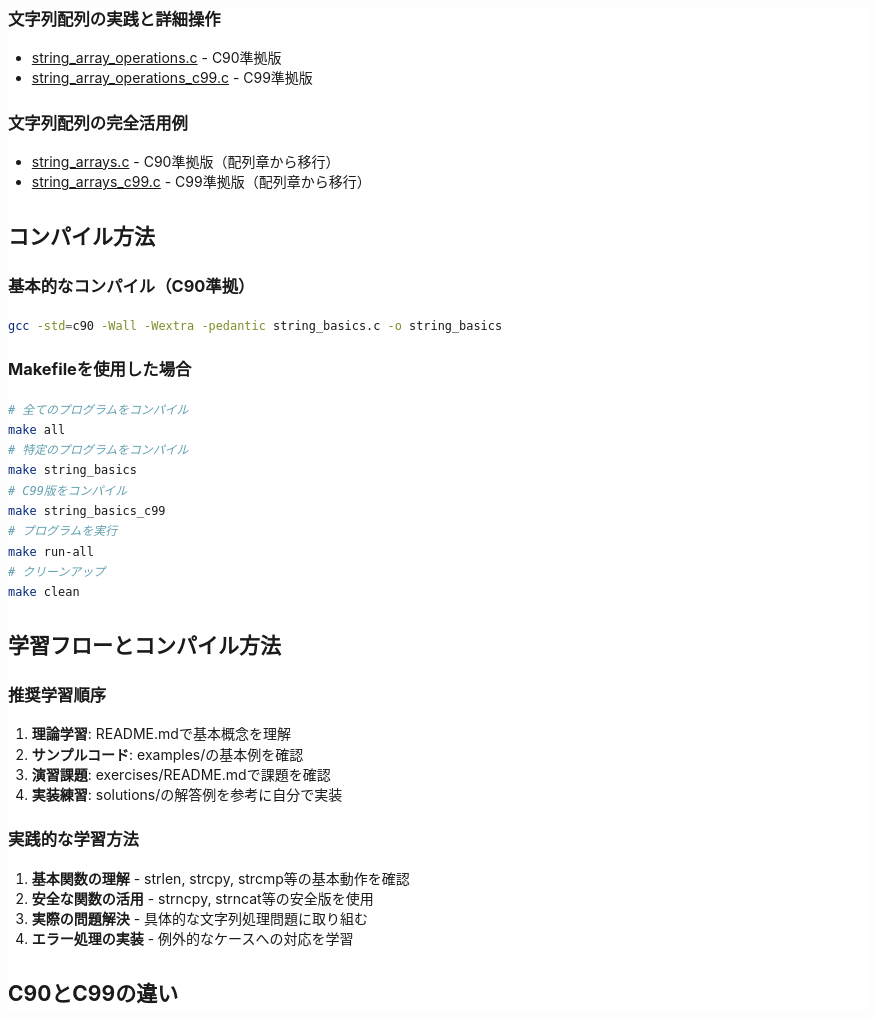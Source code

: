 ### 文字列配列の実践と詳細操作

- [string_array_operations.c](examples/string_array_operations.c) - C90準拠版
- [string_array_operations_c99.c](examples/string_array_operations_c99.c) - C99準拠版

### 文字列配列の完全活用例

- [string_arrays.c](examples/string_arrays.c) - C90準拠版（配列章から移行）
- [string_arrays_c99.c](examples/string_arrays_c99.c) - C99準拠版（配列章から移行）

## コンパイル方法

### 基本的なコンパイル（C90準拠）

```bash
gcc -std=c90 -Wall -Wextra -pedantic string_basics.c -o string_basics
```

### Makefileを使用した場合

```bash
# 全てのプログラムをコンパイル
make all
# 特定のプログラムをコンパイル
make string_basics
# C99版をコンパイル
make string_basics_c99
# プログラムを実行
make run-all
# クリーンアップ
make clean
```

## 学習フローとコンパイル方法

### 推奨学習順序

1. **理論学習**: README.mdで基本概念を理解
2. **サンプルコード**: examples/の基本例を確認
3. **演習課題**: exercises/README.mdで課題を確認
4. **実装練習**: solutions/の解答例を参考に自分で実装

### 実践的な学習方法

1. **基本関数の理解** - strlen, strcpy, strcmp等の基本動作を確認
2. **安全な関数の活用** - strncpy, strncat等の安全版を使用
3. **実際の問題解決** - 具体的な文字列処理問題に取り組む
4. **エラー処理の実装** - 例外的なケースへの対応を学習

## C90とC99の違い
